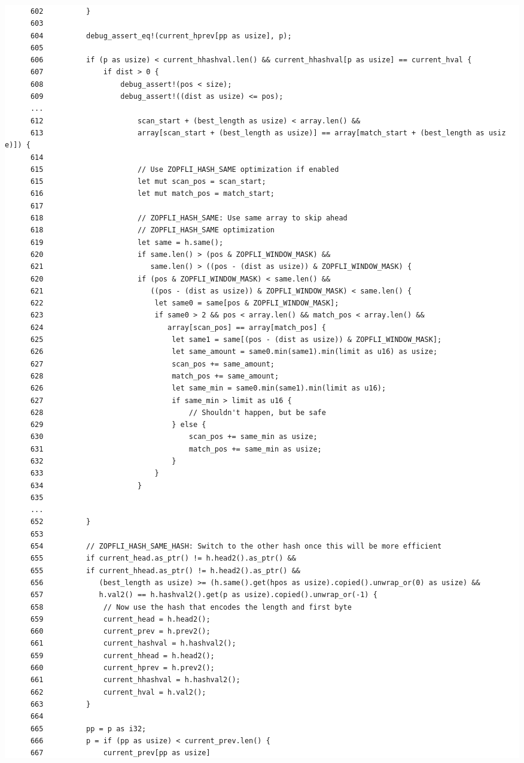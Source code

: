           602          }
          603          
          604          debug_assert_eq!(current_hprev[pp as usize], p);
          605          
          606          if (p as usize) < current_hhashval.len() && current_hhashval[p as usize] == current_hval {
          607              if dist > 0 {
          608                  debug_assert!(pos < size);
          609                  debug_assert!((dist as usize) <= pos);
          ...
          612                      scan_start + (best_length as usize) < array.len() &&
          613                      array[scan_start + (best_length as usize)] == array[match_start + (best_length as usize)]) {
          614 
          615                      // Use ZOPFLI_HASH_SAME optimization if enabled
          615                      let mut scan_pos = scan_start;
          616                      let mut match_pos = match_start;
          617 
          618                      // ZOPFLI_HASH_SAME: Use same array to skip ahead
          618                      // ZOPFLI_HASH_SAME optimization
          619                      let same = h.same();
          620                      if same.len() > (pos & ZOPFLI_WINDOW_MASK) && 
          621                         same.len() > ((pos - (dist as usize)) & ZOPFLI_WINDOW_MASK) {
          620                      if (pos & ZOPFLI_WINDOW_MASK) < same.len() && 
          621                         ((pos - (dist as usize)) & ZOPFLI_WINDOW_MASK) < same.len() {
          622                          let same0 = same[pos & ZOPFLI_WINDOW_MASK];
          623                          if same0 > 2 && pos < array.len() && match_pos < array.len() &&
          624                             array[scan_pos] == array[match_pos] {
          625                              let same1 = same[(pos - (dist as usize)) & ZOPFLI_WINDOW_MASK];
          626                              let same_amount = same0.min(same1).min(limit as u16) as usize;
          627                              scan_pos += same_amount;
          628                              match_pos += same_amount;
          626                              let same_min = same0.min(same1).min(limit as u16);
          627                              if same_min > limit as u16 {
          628                                  // Shouldn't happen, but be safe
          629                              } else {
          630                                  scan_pos += same_min as usize;
          631                                  match_pos += same_min as usize;
          632                              }
          633                          }
          634                      }
          635 
          ...
          652          }
          653 
          654          // ZOPFLI_HASH_SAME_HASH: Switch to the other hash once this will be more efficient
          655          if current_head.as_ptr() != h.head2().as_ptr() && 
          655          if current_hhead.as_ptr() != h.head2().as_ptr() && 
          656             (best_length as usize) >= (h.same().get(hpos as usize).copied().unwrap_or(0) as usize) &&
          657             h.val2() == h.hashval2().get(p as usize).copied().unwrap_or(-1) {
          658              // Now use the hash that encodes the length and first byte
          659              current_head = h.head2();
          660              current_prev = h.prev2();
          661              current_hashval = h.hashval2();
          659              current_hhead = h.head2();
          660              current_hprev = h.prev2();
          661              current_hhashval = h.hashval2();
          662              current_hval = h.val2();
          663          }
          664 
          665          pp = p as i32;
          666          p = if (pp as usize) < current_prev.len() {
          667              current_prev[pp as usize]